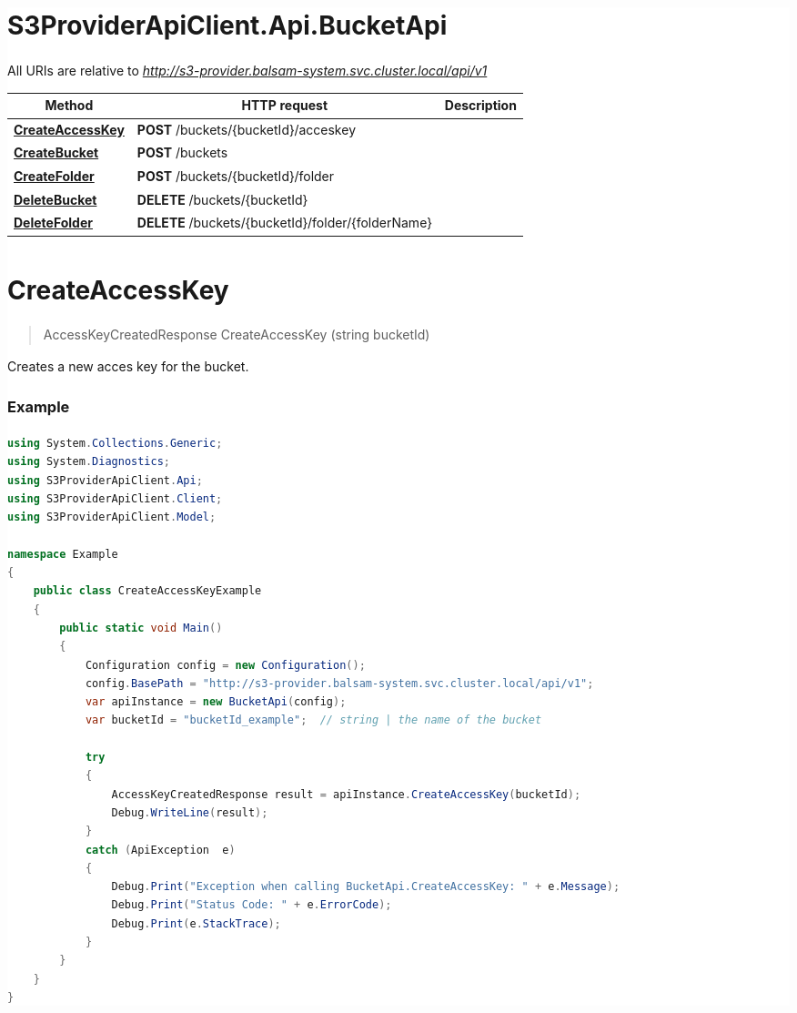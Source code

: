 # S3ProviderApiClient.Api.BucketApi

All URIs are relative to *http://s3-provider.balsam-system.svc.cluster.local/api/v1*

| Method | HTTP request | Description |
|--------|--------------|-------------|
| [**CreateAccessKey**](BucketApi.md#createaccesskey) | **POST** /buckets/{bucketId}/acceskey |  |
| [**CreateBucket**](BucketApi.md#createbucket) | **POST** /buckets |  |
| [**CreateFolder**](BucketApi.md#createfolder) | **POST** /buckets/{bucketId}/folder |  |
| [**DeleteBucket**](BucketApi.md#deletebucket) | **DELETE** /buckets/{bucketId} |  |
| [**DeleteFolder**](BucketApi.md#deletefolder) | **DELETE** /buckets/{bucketId}/folder/{folderName} |  |

<a id="createaccesskey"></a>
# **CreateAccessKey**
> AccessKeyCreatedResponse CreateAccessKey (string bucketId)



Creates a new acces key for the bucket.

### Example
```csharp
using System.Collections.Generic;
using System.Diagnostics;
using S3ProviderApiClient.Api;
using S3ProviderApiClient.Client;
using S3ProviderApiClient.Model;

namespace Example
{
    public class CreateAccessKeyExample
    {
        public static void Main()
        {
            Configuration config = new Configuration();
            config.BasePath = "http://s3-provider.balsam-system.svc.cluster.local/api/v1";
            var apiInstance = new BucketApi(config);
            var bucketId = "bucketId_example";  // string | the name of the bucket

            try
            {
                AccessKeyCreatedResponse result = apiInstance.CreateAccessKey(bucketId);
                Debug.WriteLine(result);
            }
            catch (ApiException  e)
            {
                Debug.Print("Exception when calling BucketApi.CreateAccessKey: " + e.Message);
                Debug.Print("Status Code: " + e.ErrorCode);
                Debug.Print(e.StackTrace);
            }
        }
    }
}
```
